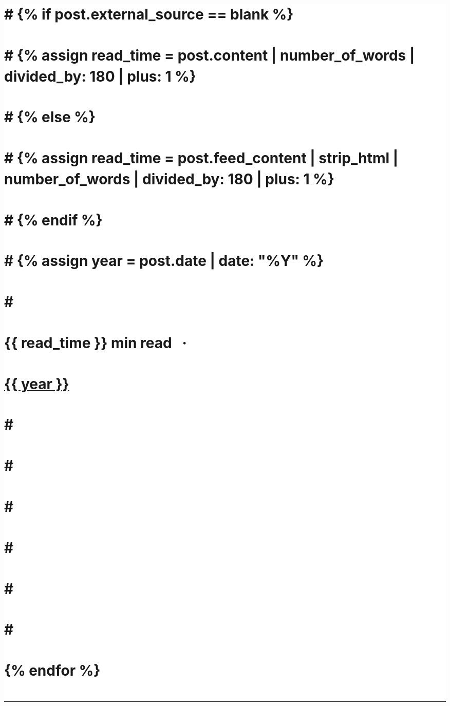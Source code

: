  #   #     {% if post.external_source == blank %}
#     #                 {% assign read_time = post.content | number_of_words | divided_by: 180 | plus: 1 %}
#      #              {% else %}
#       #               {% assign read_time = post.feed_content | strip_html | number_of_words | divided_by: 180 | plus: 1 %}
#        #            {% endif %}
#         #           {% assign year = post.date | date: "%Y" %}

#          #          <p class="post-meta">
 #                     {{ read_time }} min read &nbsp; &middot; &nbsp;
 #                     <a href="{{ year | prepend: '/blog/' | prepend: site.baseurl}}">
 #                       <i class="fa-solid fa-calendar fa-sm"></i> {{ year }} </a>
#         #           </p>
#        #          </div>
#       #         </div>
#      #        </div>
#     #       </div>
#    #      </a>
   #     </div>
  #    {% endfor %}
 #     </div>
#    </div>
#    <hr>
